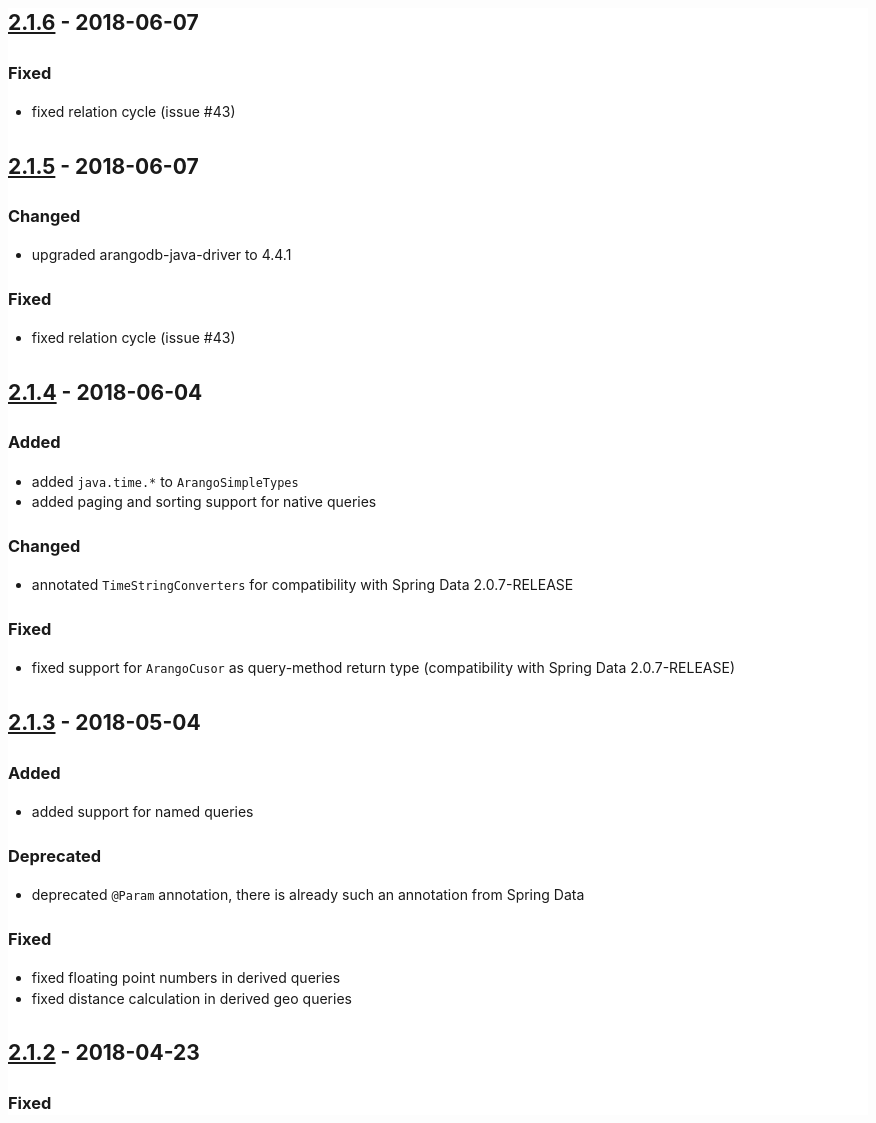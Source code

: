 ## [2.1.6] - 2018-06-07

### Fixed

- fixed relation cycle (issue #43)

## [2.1.5] - 2018-06-07

### Changed

- upgraded arangodb-java-driver to 4.4.1

### Fixed

- fixed relation cycle (issue #43)

## [2.1.4] - 2018-06-04

### Added

- added `java.time.*` to `ArangoSimpleTypes`
- added paging and sorting support for native queries

### Changed

- annotated `TimeStringConverters` for compatibility with Spring Data 2.0.7-RELEASE

### Fixed

- fixed support for `ArangoCusor` as query-method return type (compatibility with Spring Data 2.0.7-RELEASE)

## [2.1.3] - 2018-05-04

### Added

- added support for named queries

### Deprecated

- deprecated `@Param` annotation, there is already such an annotation from Spring Data

### Fixed

- fixed floating point numbers in derived queries
- fixed distance calculation in derived geo queries

## [2.1.2] - 2018-04-23

### Fixed


[unreleased]: https://github.com/arangodb/spring-data/compare/3.2.1...HEAD
[3.2.1]: https://github.com/arangodb/spring-data/compare/3.2.0...3.2.1
[3.2.0]: https://github.com/arangodb/spring-data/compare/3.1.0...3.2.0
[3.1.0]: https://github.com/arangodb/spring-data/compare/3.0.0...3.1.0
[3.0.0]: https://github.com/arangodb/spring-data/compare/2.3.1...3.0.0
[2.3.1]: https://github.com/arangodb/spring-data/compare/2.3.0...2.3.1
[2.3.0]: https://github.com/arangodb/spring-data/compare/2.2.2...2.3.0
[2.2.2]: https://github.com/arangodb/spring-data/compare/2.2.1...2.2.2
[2.2.1]: https://github.com/arangodb/spring-data/compare/2.2.0...2.2.1
[2.2.0]: https://github.com/arangodb/spring-data/compare/2.1.9...2.2.0
[2.1.9]: https://github.com/arangodb/spring-data/compare/2.1.8...2.1.9
[2.1.8]: https://github.com/arangodb/spring-data/compare/2.1.7...2.1.8
[2.1.7]: https://github.com/arangodb/spring-data/compare/2.1.6...2.1.7
[2.1.6]: https://github.com/arangodb/spring-data/compare/2.1.5...2.1.6
[2.1.5]: https://github.com/arangodb/spring-data/compare/2.1.4...2.1.5
[2.1.4]: https://github.com/arangodb/spring-data/compare/2.1.3...2.1.4
[2.1.3]: https://github.com/arangodb/spring-data/compare/2.1.2...2.1.3
[2.1.2]: https://github.com/arangodb/spring-data/compare/2.1.1...2.1.2
[2.1.1]: https://github.com/arangodb/spring-data/compare/2.1.0...2.1.1
[2.1.0]: https://github.com/arangodb/spring-data/compare/2.0.3...2.1.0
[2.0.3]: https://github.com/arangodb/spring-data/compare/2.0.2...2.0.3